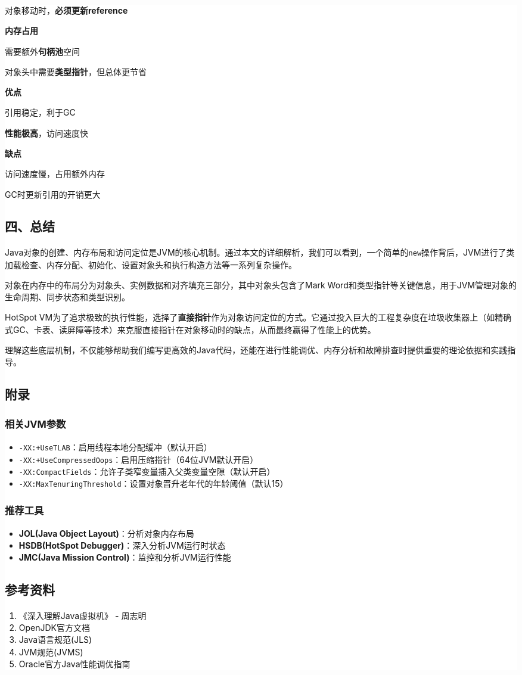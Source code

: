 对象移动时，**必须更新reference**

**内存占用**

需要额外**句柄池**空间

对象头中需要**类型指针**，但总体更节省

**优点**

引用稳定，利于GC

**性能极高**，访问速度快

**缺点**

访问速度慢，占用额外内存

GC时更新引用的开销更大

四、总结
----

Java对象的创建、内存布局和访问定位是JVM的核心机制。通过本文的详细解析，我们可以看到，一个简单的`new`操作背后，JVM进行了类加载检查、内存分配、初始化、设置对象头和执行构造方法等一系列复杂操作。

对象在内存中的布局分为对象头、实例数据和对齐填充三部分，其中对象头包含了Mark Word和类型指针等关键信息，用于JVM管理对象的生命周期、同步状态和类型识别。

HotSpot VM为了追求极致的执行性能，选择了**直接指针**作为对象访问定位的方式。它通过投入巨大的工程复杂度在垃圾收集器上（如精确式GC、卡表、读屏障等技术）来克服直接指针在对象移动时的缺点，从而最终赢得了性能上的优势。

理解这些底层机制，不仅能够帮助我们编写更高效的Java代码，还能在进行性能调优、内存分析和故障排查时提供重要的理论依据和实践指导。

附录
--

### 相关JVM参数

*   `-XX:+UseTLAB`：启用线程本地分配缓冲（默认开启）
*   `-XX:+UseCompressedOops`：启用压缩指针（64位JVM默认开启）
*   `-XX:CompactFields`：允许子类窄变量插入父类变量空隙（默认开启）
*   `-XX:MaxTenuringThreshold`：设置对象晋升老年代的年龄阈值（默认15）

### 推荐工具

*   **JOL(Java Object Layout)**：分析对象内存布局
*   **HSDB(HotSpot Debugger)**：深入分析JVM运行时状态
*   **JMC(Java Mission Control)**：监控和分析JVM运行性能

参考资料
----

1.  《深入理解Java虚拟机》 - 周志明
2.  OpenJDK官方文档
3.  Java语言规范(JLS)
4.  JVM规范(JVMS)
5.  Oracle官方Java性能调优指南